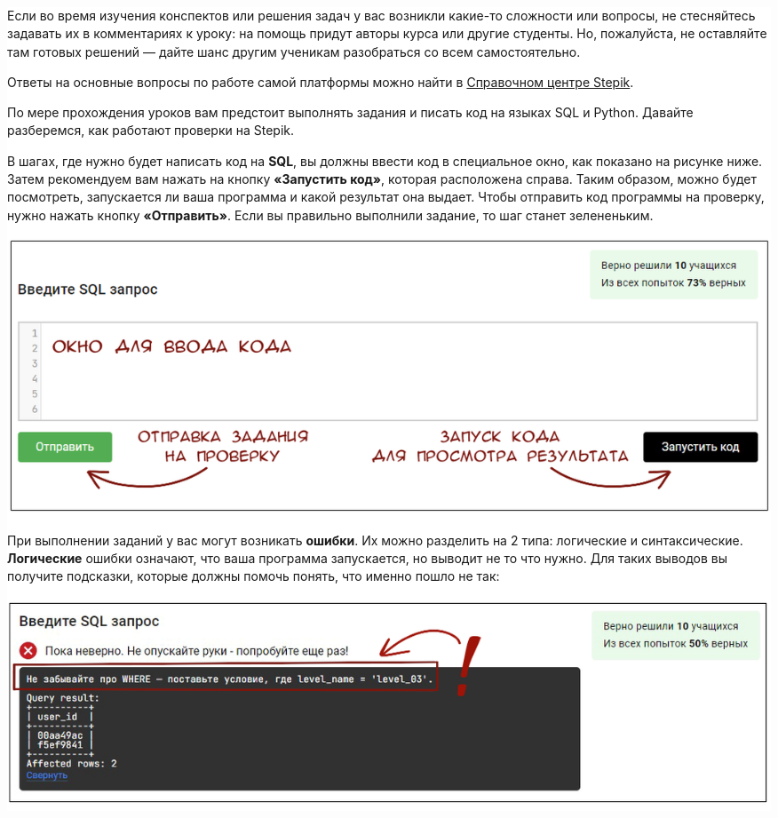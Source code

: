Если во время изучения конспектов или решения задач у вас возникли какие-то сложности или вопросы, не стесняйтесь задавать их в комментариях к уроку: на помощь придут авторы курса или другие студенты. Но, пожалуйста, не оставляйте там готовых решений — дайте шанс другим ученикам разобраться со всем самостоятельно.

Ответы на основные вопросы по работе самой платформы можно найти в [Справочном центре Stepik](https://support.stepik.org/hc/ru?_ga=2.239736515.1591487229.1723923870-232877293.1720432146).

По мере прохождения уроков вам предстоит выполнять задания и писать код на языках SQL и Python. Давайте разберемся, как работают проверки на Stepik.

В шагах, где нужно будет написать код на **SQL**, вы должны ввести код в специальное окно, как показано на рисунке ниже. Затем рекомендуем вам нажать на кнопку **«Запустить код»**, которая расположена справа. Таким образом, можно будет посмотреть, запускается ли ваша программа и какой результат она выдает. Чтобы отправить код программы на проверку, нужно нажать кнопку **«Отправить»**. Если вы правильно выполнили задание, то шаг станет зелененьким.

![01](/Data_Marathon/img/01_05.png)

При выполнении заданий у вас могут возникать **ошибки**. Их можно разделить на 2 типа: логические и синтаксические.
**Логические** ошибки означают, что ваша программа запускается, но выводит не то что нужно. Для таких выводов вы получите подсказки, которые должны помочь понять, что именно пошло не так:

![01](/Data_Marathon/img/01_06.png)
